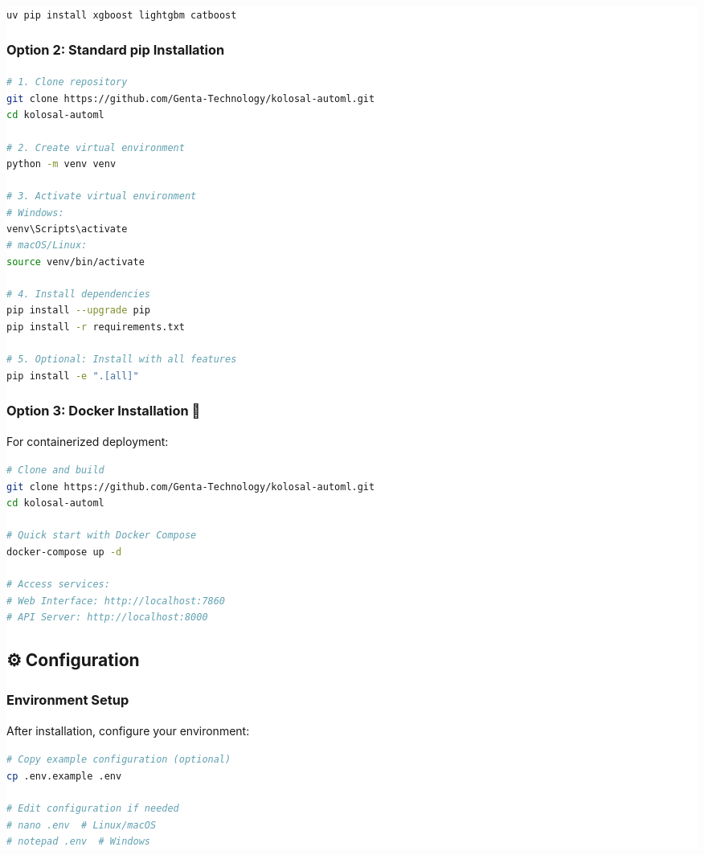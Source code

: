 ```bash
uv pip install xgboost lightgbm catboost
```

### Option 2: Standard pip Installation

```bash
# 1. Clone repository
git clone https://github.com/Genta-Technology/kolosal-automl.git
cd kolosal-automl

# 2. Create virtual environment
python -m venv venv

# 3. Activate virtual environment
# Windows:
venv\Scripts\activate
# macOS/Linux:
source venv/bin/activate

# 4. Install dependencies
pip install --upgrade pip
pip install -r requirements.txt

# 5. Optional: Install with all features
pip install -e ".[all]"
```

### Option 3: Docker Installation 🐳

For containerized deployment:

```bash
# Clone and build
git clone https://github.com/Genta-Technology/kolosal-automl.git
cd kolosal-automl

# Quick start with Docker Compose
docker-compose up -d

# Access services:
# Web Interface: http://localhost:7860
# API Server: http://localhost:8000
```

## ⚙️ Configuration

### Environment Setup

After installation, configure your environment:

```bash
# Copy example configuration (optional)
cp .env.example .env

# Edit configuration if needed
# nano .env  # Linux/macOS
# notepad .env  # Windows
```
